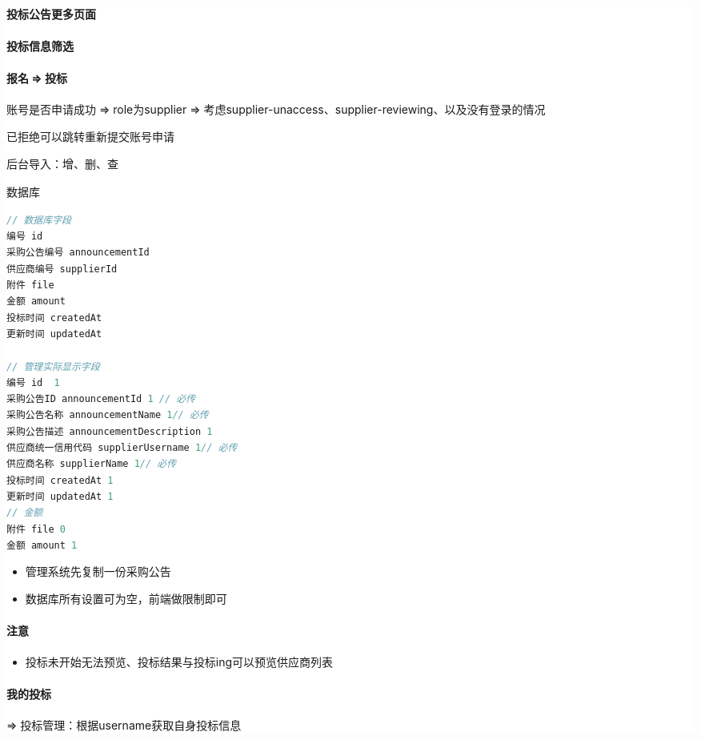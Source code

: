 

####  投标公告更多页面





#### 投标信息筛选



#### 报名 => 投标

账号是否申请成功 => role为supplier => 考虑supplier-unaccess、supplier-reviewing、以及没有登录的情况

已拒绝可以跳转重新提交账号申请



后台导入：增、删、查

数据库

```js
// 数据库字段
编号 id 
采购公告编号 announcementId
供应商编号 supplierId
附件 file
金额 amount
投标时间 createdAt
更新时间 updatedAt

// 管理实际显示字段
编号 id  1
采购公告ID announcementId 1 // 必传
采购公告名称 announcementName 1// 必传
采购公告描述 announcementDescription 1
供应商统一信用代码 supplierUsername 1// 必传
供应商名称 supplierName 1// 必传
投标时间 createdAt 1
更新时间 updatedAt 1
// 金额
附件 file 0 
金额 amount 1
```

- 管理系统先复制一份采购公告

- 数据库所有设置可为空，前端做限制即可

#### 注意

- 投标未开始无法预览、投标结果与投标ing可以预览供应商列表



#### 我的投标 

=> 投标管理：根据username获取自身投标信息
